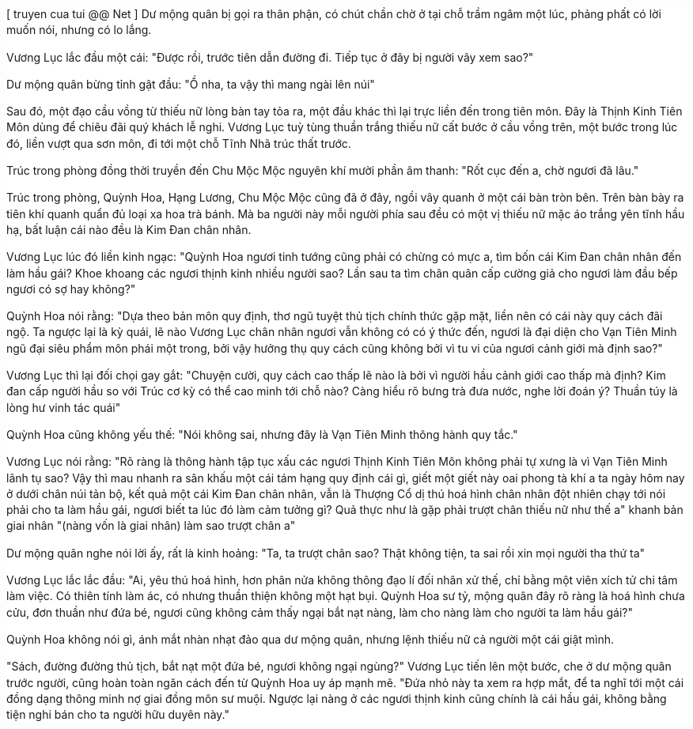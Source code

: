 [ truyen cua tui @@ Net ] Dư mộng quân bị gọi ra thân phận, có chút chần chờ ở tại chỗ trầm ngâm một lúc, phảng phất có lời muốn nói, nhưng có lo lắng.

Vương Lục lắc đầu một cái: "Được rồi, trước tiên dẫn đường đi. Tiếp tục ở đây bị người vây xem sao?"

Dư mộng quân bừng tỉnh gật đầu: "Ồ nha, ta vậy thì mang ngài lên núi"

Sau đó, một đạo cầu vồng từ thiếu nữ lòng bàn tay tỏa ra, một đầu khác thì lại trực liền đến trong tiên môn. Đây là Thịnh Kinh Tiên Môn dùng để chiêu đãi quý khách lễ nghi. Vương Lục tuỳ tùng thuần trắng thiếu nữ cất bước ở cầu vồng trên, một bước trong lúc đó, liền vượt qua sơn môn, đi tới một chỗ Tĩnh Nhã trúc thất trước.

Trúc trong phòng đồng thời truyền đến Chu Mộc Mộc nguyên khí mười phần âm thanh: "Rốt cục đến a, chờ ngươi đã lâu."

Trúc trong phòng, Quỳnh Hoa, Hạng Lương, Chu Mộc Mộc cũng đã ở đây, ngồi vây quanh ở một cái bàn tròn bên. Trên bàn bày ra tiên khí quanh quẩn đủ loại xa hoa trà bánh. Mà ba người này mỗi người phía sau đều có một vị thiếu nữ mặc áo trắng yên tĩnh hầu hạ, bất luận cái nào đều là Kim Đan chân nhân.

Vương Lục lúc đó liền kinh ngạc: "Quỳnh Hoa ngươi tinh tướng cũng phải có chừng có mực a, tìm bốn cái Kim Đan chân nhân đến làm hầu gái? Khoe khoang các ngươi thịnh kinh nhiều người sao? Lần sau ta tìm chân quân cấp cường giả cho ngươi làm đầu bếp ngươi có sợ hay không?"

Quỳnh Hoa nói rằng: "Dựa theo bản môn quy định, thơ ngũ tuyệt thủ tịch chính thức gặp mặt, liền nên có cái này quy cách đãi ngộ. Ta ngược lại là kỳ quái, lẽ nào Vương Lục chân nhân ngươi vẫn không có có ý thức đến, ngươi là đại diện cho Vạn Tiên Minh ngũ đại siêu phẩm môn phái một trong, bởi vậy hưởng thụ quy cách cũng không bởi vì tu vi của ngươi cảnh giới mà định sao?"

Vương Lục thì lại đối chọi gay gắt: "Chuyện cười, quy cách cao thấp lẽ nào là bởi vì người hầu cảnh giới cao thấp mà định? Kim đan cấp người hầu so với Trúc cơ kỳ có thể cao minh tới chỗ nào? Càng hiểu rõ bưng trà đưa nước, nghe lời đoán ý? Thuần túy là lòng hư vinh tác quái"

Quỳnh Hoa cũng không yếu thế: "Nói không sai, nhưng đây là Vạn Tiên Minh thông hành quy tắc."

Vương Lục nói rằng: "Rõ ràng là thông hành tập tục xấu các ngươi Thịnh Kinh Tiên Môn không phải tự xưng là vì Vạn Tiên Minh lãnh tụ sao? Vậy thì mau nhanh ra sân khấu một cái tám hạng quy định cái gì, giết một giết này oai phong tà khí a ta ngày hôm nay ở dưới chân núi tản bộ, kết quả một cái Kim Đan chân nhân, vẫn là Thượng Cổ dị thú hoá hình chân nhân đột nhiên chạy tới nói phải cho ta làm hầu gái, ngươi biết ta lúc đó làm cảm tưởng gì? Quả thực như là gặp phải trượt chân thiếu nữ như thế a" khanh bản giai nhân "(nàng vốn là giai nhân) làm sao trượt chân a"

Dư mộng quân nghe nói lời ấy, rất là kinh hoảng: "Ta, ta trượt chân sao? Thật không tiện, ta sai rồi xin mọi người tha thứ ta"

Vương Lục lắc lắc đầu: "Ai, yêu thú hoá hình, hơn phân nửa không thông đạo lí đối nhân xử thế, chỉ bằng một viên xích tử chi tâm làm việc. Có thiên tính làm ác, có nhưng thuần thiện không một hạt bụi. Quỳnh Hoa sư tỷ, mộng quân đây rõ ràng là hoá hình chưa cửu, đơn thuần như đứa bé, ngươi cũng không cảm thấy ngại bắt nạt nàng, làm cho nàng làm cho người ta làm hầu gái?"

Quỳnh Hoa không nói gì, ánh mắt nhàn nhạt đảo qua dư mộng quân, nhưng lệnh thiếu nữ cả người một cái giật mình.

"Sách, đường đường thủ tịch, bắt nạt một đứa bé, ngươi không ngại ngùng?" Vương Lục tiến lên một bước, che ở dư mộng quân trước người, cũng hoàn toàn ngăn cách đến từ Quỳnh Hoa uy áp mạnh mẽ. "Đứa nhỏ này ta xem ra hợp mắt, để ta nghĩ tới một cái đồng dạng thông minh nợ giai đồng môn sư muội. Ngược lại nàng ở các ngươi thịnh kinh cũng chính là cái hầu gái, không bằng tiện nghi bán cho ta người hữu duyên này."
